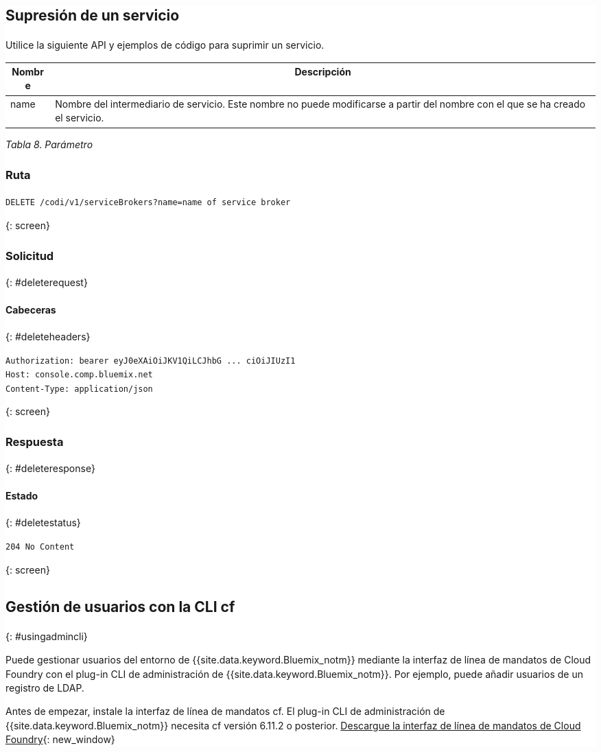 ## Supresión de un servicio

Utilice la siguiente API y ejemplos de código para suprimir un servicio.

| **Nombre** | **Descripción** |
|-----------------|-------------------|
| name | Nombre del intermediario de servicio. Este nombre no puede modificarse a partir del nombre con el que se ha creado el servicio. |

*Tabla 8. Parámetro*

### Ruta

```
DELETE /codi/v1/serviceBrokers?name=name of service broker
```
{: screen}

### Solicitud
{: #deleterequest}

#### Cabeceras
{: #deleteheaders}

```
Authorization: bearer eyJ0eXAiOiJKV1QiLCJhbG ... ciOiJIUzI1
Host: console.comp.bluemix.net
Content-Type: application/json
```
{: screen}

### Respuesta
{: #deleteresponse}

#### Estado
{: #deletestatus}

```
204 No Content
```
{: screen}

## Gestión de usuarios con la CLI cf
{: #usingadmincli}

Puede gestionar usuarios del entorno de
{{site.data.keyword.Bluemix_notm}} mediante la interfaz
de línea de mandatos de Cloud Foundry con el plug-in CLI de
administración de {{site.data.keyword.Bluemix_notm}}. Por ejemplo, puede añadir usuarios de un registro
de LDAP.

Antes de empezar, instale la interfaz de línea de mandatos cf. El plug-in CLI de administración de {{site.data.keyword.Bluemix_notm}} necesita
cf versión 6.11.2 o posterior. [Descargue la interfaz de línea de mandatos
de Cloud Foundry](https://github.com/cloudfoundry/cli/releases){: new_window}
